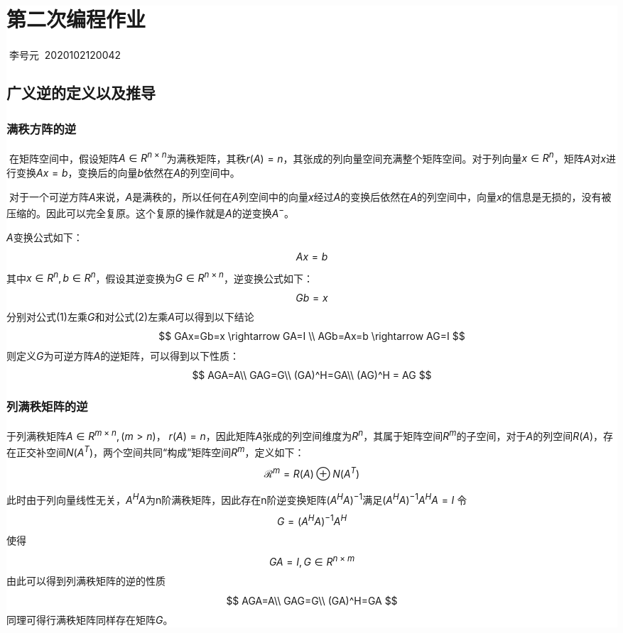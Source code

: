 # 第二次编程作业
​																										李号元
​																								2020102120042


## 广义逆的定义以及推导
### 满秩方阵的逆

​	在矩阵空间中，假设矩阵$A\in R^{n\times n}$为满秩矩阵，其秩$r(A)=n$，其张成的列向量空间充满整个矩阵空间。对于列向量$x\in R^n$，矩阵$A$对$x$进行变换$Ax=b$，变换后的向量$b$依然在$A$的列空间中。



​	对于一个可逆方阵$A$来说，$A$是满秩的，所以任何在$A$列空间中的向量$x$经过$A$的变换后依然在$A$的列空间中，向量$x$的信息是无损的，没有被压缩的。因此可以完全复原。这个复原的操作就是$A$的逆变换$A^-$。

$A$变换公式如下：
$$
Ax=b
$$
其中$x\in R^n, b\in R^n$，假设其逆变换为$G\in R^{n\times n}$，逆变换公式如下：
$$
Gb=x
$$
分别对公式$(1)$左乘$G$和对公式$(2)$左乘$A$可以得到以下结论
$$
GAx=Gb=x \rightarrow GA=I \\
AGb=Ax=b \rightarrow AG=I
$$
则定义$G$为可逆方阵$A$的逆矩阵，可以得到以下性质：
$$
AGA=A\\
GAG=G\\
(GA)^H=GA\\
(AG)^H = AG
$$


### 列满秩矩阵的逆

于列满秩矩阵$A\in R^{m \times n}, (m>n)$， $r(A)=n$，因此矩阵$A$张成的列空间维度为$R^n$，其属于矩阵空间$R^m$的子空间，对于$A$的列空间$R(A)$，存在正交补空间$N(A^T)$，两个空间共同“构成”矩阵空间$R^m$，定义如下：
$$
\mathcal{R}^m = R(A) \oplus N(A^T)
$$


此时由于列向量线性无关，$A^HA$为n阶满秩矩阵，因此存在n阶逆变换矩阵$(A^HA)^{-1}$满足$(A^HA)^{-1}A^HA=I$ 令
$$
G = (A^HA)^{-1}A^H
$$
使得
$$
GA = I,G\in R^{n \times m}
$$
由此可以得到列满秩矩阵的逆的性质
$$
AGA=A\\
GAG=G\\
(GA)^H=GA
$$
同理可得行满秩矩阵同样存在矩阵$G$。
